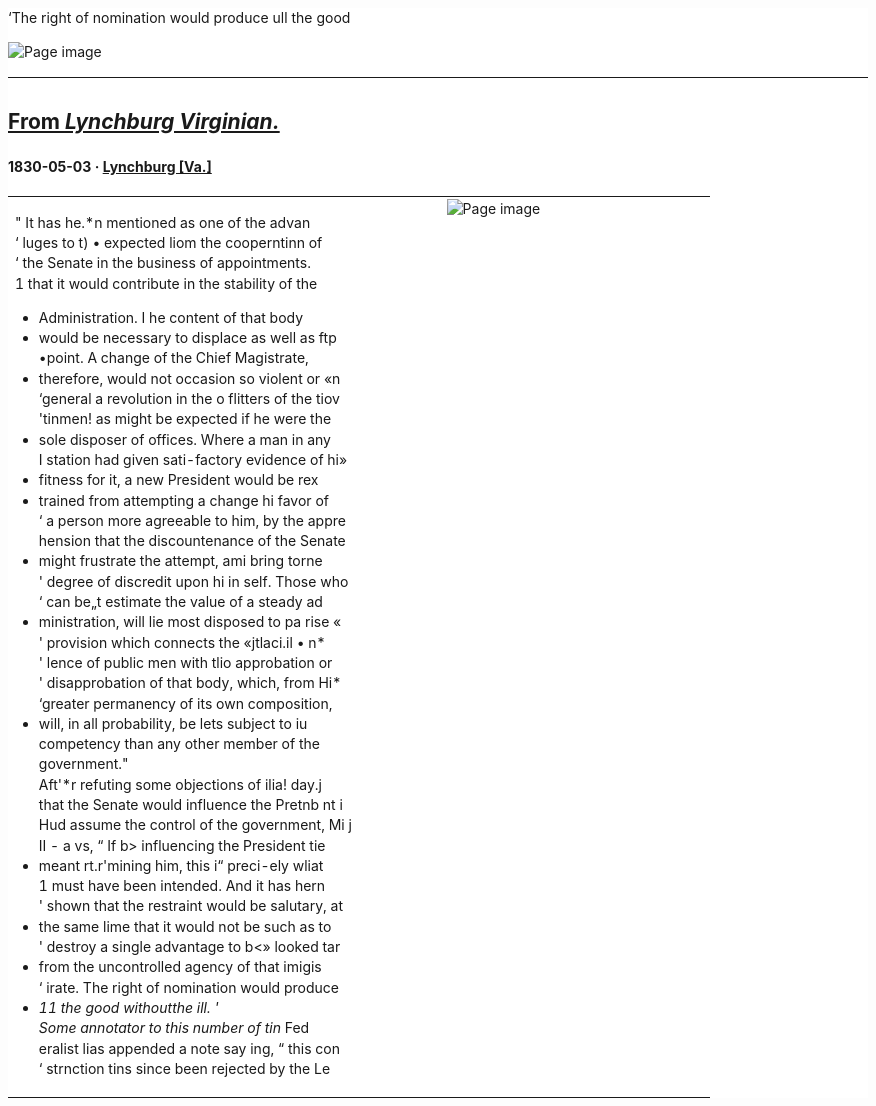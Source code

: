 ‘The right of nomination would produce ull the good 
</td><td style="width: 50%; max-height: 75%; margin: auto; display: block;">
<img alt="Page image" src="https://tile.loc.gov/image-services/iiif/service:ndnp:vi:batch_vi_naturals_ver01:data:sn83045110:00414184327:1830043001:0147/pct:22.130365659777425,14.842812574994001,17.73184949655538,18.14654827613791/!600,600/0/default.jpg"/>
</td>
</tr></table>

---

## [From _Lynchburg Virginian._](https://www.loc.gov/resource/sn84024649/1830-05-03/ed-1/?sp=1)

#### 1830-05-03 &middot; [Lynchburg [Va.]](http://dbpedia.org/resource/Lynchburg%2C_Virginia)

<table style="width: 100%;"><tr><td style="width: 50%">

  
&quot; It has he.*n mentioned as one of the advan  
‘ luges to t) • expected liom the cooperntinn of  
‘ the Senate in the business of appointments.  
1 that it would contribute in the stability of the  
* Administration. I he content of that body  
* would be necessary to displace as well as ftp  
•point. A change of the Chief Magistrate,  
* therefore, would not occasion so violent or «n  
‘general a revolution in the o flitters of the tiov  
&#x27;tinmen! as might be expected if he were the  
* sole disposer of offices. Where a man in any  
I station had given sati-factory evidence of hi»  
* fitness for it, a new President would be rex  
* trained from attempting a change hi favor of  
‘ a person more agreeable to him, by the appre­  
hension that the discountenance of the Senate  
* might frustrate the attempt, ami bring torne  
&#x27; degree of discredit upon hi in self. Those who  
‘ can be„t estimate the value of a steady ad­  
* ministration, will lie most disposed to pa rise «  
&#x27; provision which connects the «jtlaci.il • n*  
&#x27; lence of public men with tlio approbation or  
&#x27; disapprobation of that body, which, from Hi*­  
‘greater permanency of its own composition,  
* will, in all probability, be lets subject to iu­  
competency than any other member of the  
government.&quot;  
Aft&#x27;*r refuting some objections of ilia! day.j  
that the Senate would influence the Pretnb nt i  
Hud assume the control of the government, Mi j  
II - a vs, “ If b&gt; influencing the President tie  
* meant rt.r&#x27;mining him, this i“ preci-ely wliat  
1 must have been intended. And it has hern  
&#x27; shown that the restraint would be salutary, at  
* the same lime that it would not be such as to  
&#x27; destroy a single advantage to b&lt;» looked tar  
* from the uncontrolled agency of that imigis­  
‘ irate. The right of nomination would produce  
* *11 the good withoutthe ill. &#x27;  
Some annotator to this number of tin* Fed  
eralist lias appended a note say ing, “ this con  
‘ strnction tins since been rejected by the Le
</td><td style="width: 50%; max-height: 75%; margin: auto; display: block;">
<img alt="Page image" src="https://tile.loc.gov/image-services/iiif/service:ndnp:vi:batch_vi_dartmoor_ver03:data:sn84024649:00393348823:1830050301:0710/pct:32.32280995191302,56.859048723897914,15.100355425465189,21.20432134570766/!600,600/0/default.jpg"/>
</td>
</tr></table>
